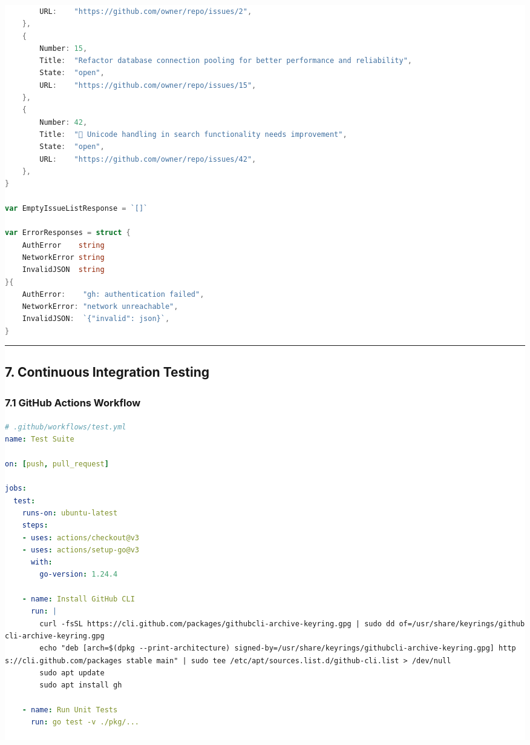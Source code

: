 ```go
        URL:    "https://github.com/owner/repo/issues/2",
    },
    {
        Number: 15,
        Title:  "Refactor database connection pooling for better performance and reliability",
        State:  "open",
        URL:    "https://github.com/owner/repo/issues/15",
    },
    {
        Number: 42,
        Title:  "🐛 Unicode handling in search functionality needs improvement",
        State:  "open",
        URL:    "https://github.com/owner/repo/issues/42",
    },
}

var EmptyIssueListResponse = `[]`

var ErrorResponses = struct {
    AuthError    string
    NetworkError string
    InvalidJSON  string
}{
    AuthError:    "gh: authentication failed",
    NetworkError: "network unreachable",
    InvalidJSON:  `{"invalid": json}`,
}
```

---

## 7. Continuous Integration Testing

### 7.1 GitHub Actions Workflow

```yaml
# .github/workflows/test.yml
name: Test Suite

on: [push, pull_request]

jobs:
  test:
    runs-on: ubuntu-latest
    steps:
    - uses: actions/checkout@v3
    - uses: actions/setup-go@v3
      with:
        go-version: 1.24.4
    
    - name: Install GitHub CLI
      run: |
        curl -fsSL https://cli.github.com/packages/githubcli-archive-keyring.gpg | sudo dd of=/usr/share/keyrings/githubcli-archive-keyring.gpg
        echo "deb [arch=$(dpkg --print-architecture) signed-by=/usr/share/keyrings/githubcli-archive-keyring.gpg] https://cli.github.com/packages stable main" | sudo tee /etc/apt/sources.list.d/github-cli.list > /dev/null
        sudo apt update
        sudo apt install gh
    
    - name: Run Unit Tests
      run: go test -v ./pkg/...
    
```
